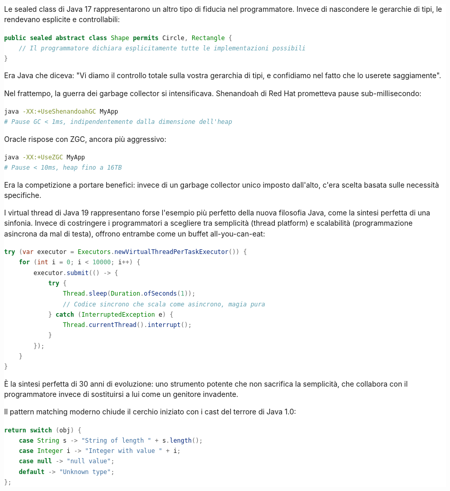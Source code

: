 Le sealed class di Java 17 rappresentarono un altro tipo di fiducia nel programmatore. Invece di nascondere le gerarchie di tipi, le rendevano esplicite e controllabili:

```java
public sealed abstract class Shape permits Circle, Rectangle {
    // Il programmatore dichiara esplicitamente tutte le implementazioni possibili
}
```

Era Java che diceva: "Vi diamo il controllo totale sulla vostra gerarchia di tipi, e confidiamo nel fatto che lo userete saggiamente".

Nel frattempo, la guerra dei garbage collector si intensificava. Shenandoah di Red Hat prometteva pause sub-millisecondo:

```bash
java -XX:+UseShenandoahGC MyApp
# Pause GC < 1ms, indipendentemente dalla dimensione dell'heap
```

Oracle rispose con ZGC, ancora più aggressivo:

```bash
java -XX:+UseZGC MyApp
# Pause < 10ms, heap fino a 16TB
```

Era la competizione a portare benefici: invece di un garbage collector unico imposto dall'alto, c'era scelta basata sulle necessità specifiche.

I virtual thread di Java 19 rappresentano forse l'esempio più perfetto della nuova filosofia Java, come la sintesi perfetta di una sinfonia. Invece di costringere i programmatori a scegliere tra semplicità (thread platform) e scalabilità (programmazione asincrona da mal di testa), offrono entrambe come un buffet all-you-can-eat:

```java
try (var executor = Executors.newVirtualThreadPerTaskExecutor()) {
    for (int i = 0; i < 10000; i++) {
        executor.submit(() -> {
            try {
                Thread.sleep(Duration.ofSeconds(1));
                // Codice sincrono che scala come asincrono, magia pura
            } catch (InterruptedException e) {
                Thread.currentThread().interrupt();
            }
        });
    }
}
```

È la sintesi perfetta di 30 anni di evoluzione: uno strumento potente che non sacrifica la semplicità, che collabora con il programmatore invece di sostituirsi a lui come un genitore invadente.

Il pattern matching moderno chiude il cerchio iniziato con i cast del terrore di Java 1.0:

```java
return switch (obj) {
    case String s -> "String of length " + s.length();
    case Integer i -> "Integer with value " + i;
    case null -> "null value";
    default -> "Unknown type";
};
```
